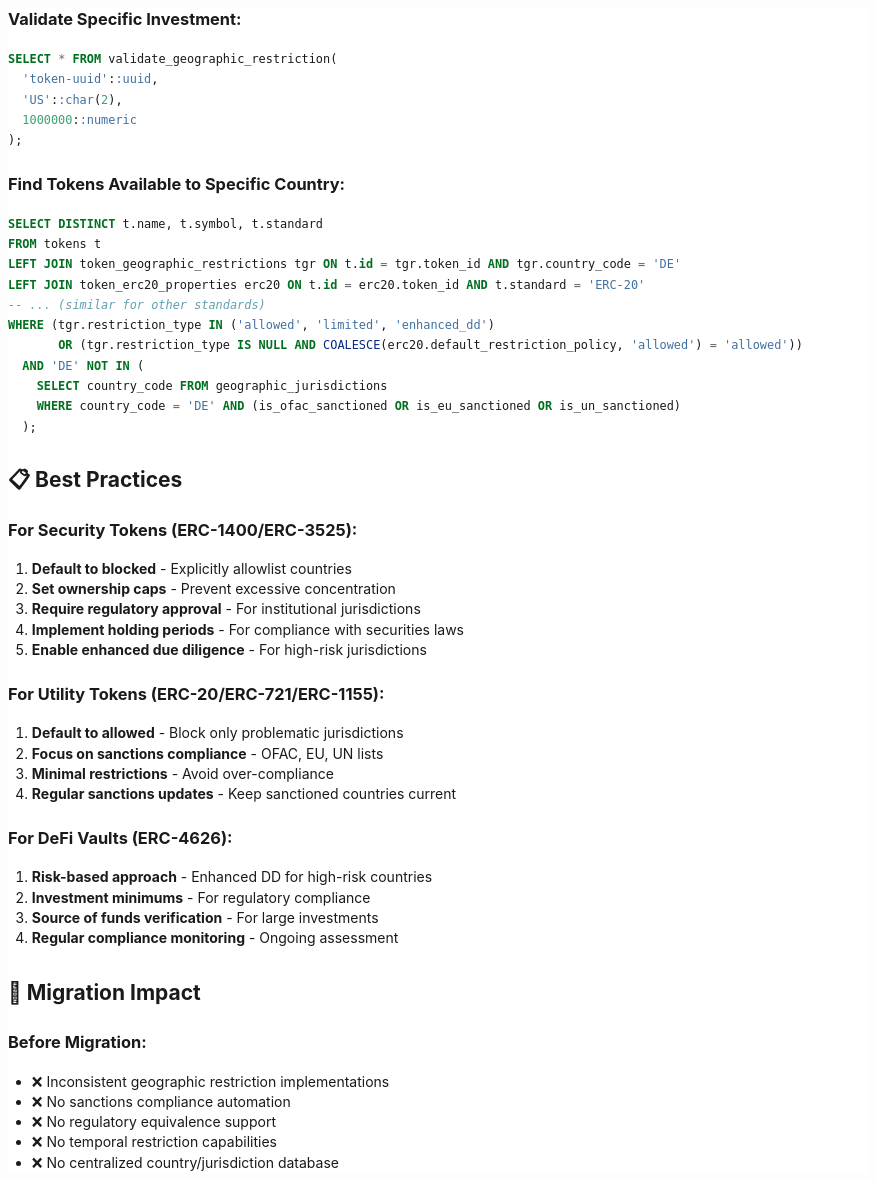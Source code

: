 ### **Validate Specific Investment:**
```sql
SELECT * FROM validate_geographic_restriction(
  'token-uuid'::uuid,
  'US'::char(2),
  1000000::numeric
);
```

### **Find Tokens Available to Specific Country:**
```sql
SELECT DISTINCT t.name, t.symbol, t.standard
FROM tokens t
LEFT JOIN token_geographic_restrictions tgr ON t.id = tgr.token_id AND tgr.country_code = 'DE'
LEFT JOIN token_erc20_properties erc20 ON t.id = erc20.token_id AND t.standard = 'ERC-20'
-- ... (similar for other standards)
WHERE (tgr.restriction_type IN ('allowed', 'limited', 'enhanced_dd') 
       OR (tgr.restriction_type IS NULL AND COALESCE(erc20.default_restriction_policy, 'allowed') = 'allowed'))
  AND 'DE' NOT IN (
    SELECT country_code FROM geographic_jurisdictions 
    WHERE country_code = 'DE' AND (is_ofac_sanctioned OR is_eu_sanctioned OR is_un_sanctioned)
  );
```

## 📋 Best Practices

### **For Security Tokens (ERC-1400/ERC-3525):**
1. **Default to blocked** - Explicitly allowlist countries
2. **Set ownership caps** - Prevent excessive concentration
3. **Require regulatory approval** - For institutional jurisdictions
4. **Implement holding periods** - For compliance with securities laws
5. **Enable enhanced due diligence** - For high-risk jurisdictions

### **For Utility Tokens (ERC-20/ERC-721/ERC-1155):**
1. **Default to allowed** - Block only problematic jurisdictions
2. **Focus on sanctions compliance** - OFAC, EU, UN lists
3. **Minimal restrictions** - Avoid over-compliance
4. **Regular sanctions updates** - Keep sanctioned countries current

### **For DeFi Vaults (ERC-4626):**
1. **Risk-based approach** - Enhanced DD for high-risk countries
2. **Investment minimums** - For regulatory compliance
3. **Source of funds verification** - For large investments
4. **Regular compliance monitoring** - Ongoing assessment

## 🔄 Migration Impact

### **Before Migration:**
- ❌ Inconsistent geographic restriction implementations
- ❌ No sanctions compliance automation
- ❌ No regulatory equivalence support
- ❌ No temporal restriction capabilities
- ❌ No centralized country/jurisdiction database
